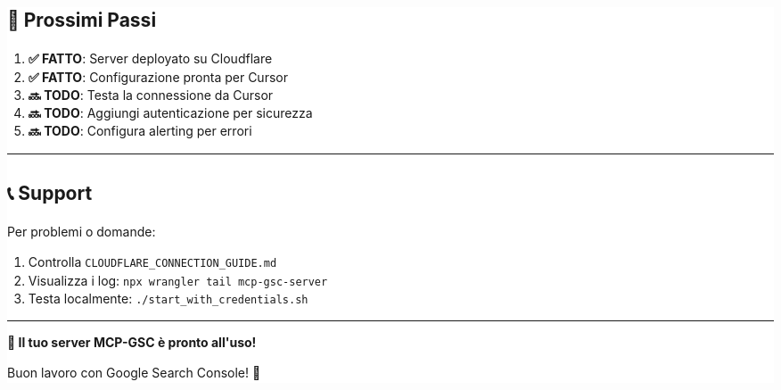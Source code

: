 
## 🎉 Prossimi Passi

1. **✅ FATTO**: Server deployato su Cloudflare
2. **✅ FATTO**: Configurazione pronta per Cursor
3. **🔜 TODO**: Testa la connessione da Cursor
4. **🔜 TODO**: Aggiungi autenticazione per sicurezza
5. **🔜 TODO**: Configura alerting per errori

---

## 📞 Support

Per problemi o domande:

1. Controlla `CLOUDFLARE_CONNECTION_GUIDE.md`
2. Visualizza i log: `npx wrangler tail mcp-gsc-server`
3. Testa localmente: `./start_with_credentials.sh`

---

**🚀 Il tuo server MCP-GSC è pronto all'uso!**

Buon lavoro con Google Search Console! 🎊

